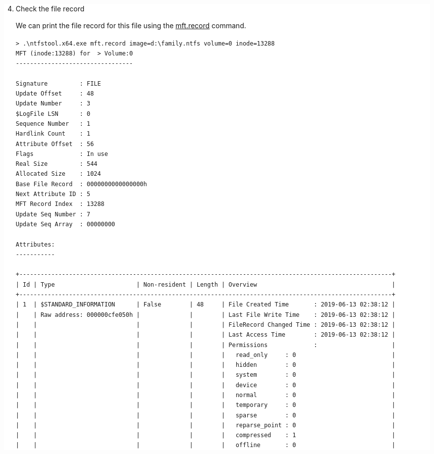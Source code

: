 4. Check the file record

   We can print the file record for this file using the [mft.record](https://github.com/thewhiteninja/ntfstool#mft-record) command.
   
   ```
   > .\ntfstool.x64.exe mft.record image=d:\family.ntfs volume=0 inode=13288
   MFT (inode:13288) for  > Volume:0
   ---------------------------------

   Signature         : FILE
   Update Offset     : 48
   Update Number     : 3
   $LogFile LSN      : 0
   Sequence Number   : 1
   Hardlink Count    : 1
   Attribute Offset  : 56
   Flags             : In use
   Real Size         : 544
   Allocated Size    : 1024
   Base File Record  : 0000000000000000h
   Next Attribute ID : 5
   MFT Record Index  : 13288
   Update Seq Number : 7
   Update Seq Array  : 00000000

   Attributes:
   -----------

   +---------------------------------------------------------------------------------------------------------+
   | Id | Type                       | Non-resident | Length | Overview                                      |
   +---------------------------------------------------------------------------------------------------------+
   | 1  | $STANDARD_INFORMATION      | False        | 48     | File Created Time       : 2019-06-13 02:38:12 |
   |    | Raw address: 000000cfe050h |              |        | Last File Write Time    : 2019-06-13 02:38:12 |
   |    |                            |              |        | FileRecord Changed Time : 2019-06-13 02:38:12 |
   |    |                            |              |        | Last Access Time        : 2019-06-13 02:38:12 |
   |    |                            |              |        | Permissions             :                     |
   |    |                            |              |        |   read_only     : 0                           |
   |    |                            |              |        |   hidden        : 0                           |
   |    |                            |              |        |   system        : 0                           |
   |    |                            |              |        |   device        : 0                           |
   |    |                            |              |        |   normal        : 0                           |
   |    |                            |              |        |   temporary     : 0                           |
   |    |                            |              |        |   sparse        : 0                           |
   |    |                            |              |        |   reparse_point : 0                           |
   |    |                            |              |        |   compressed    : 1                           |
   |    |                            |              |        |   offline       : 0                           |
   ```